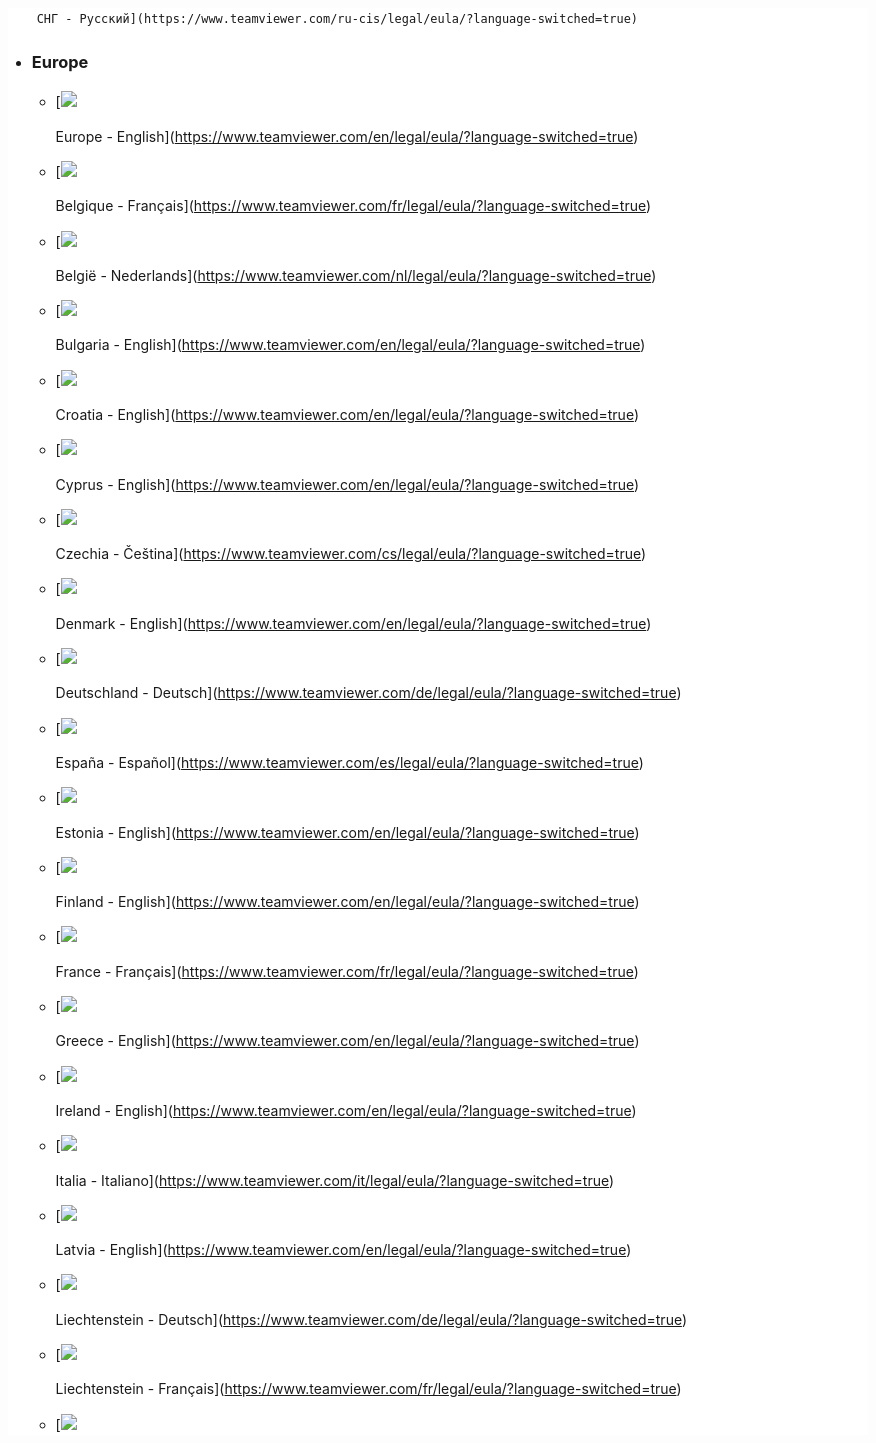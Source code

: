         СНГ - Русский](https://www.teamviewer.com/ru-cis/legal/eula/?language-switched=true)
* ### Europe
    
    * [![](https://s7g10.scene7.com/is/content/teamviewergmbh/TeamViewer%20Globe)
        
        Europe - English](https://www.teamviewer.com/en/legal/eula/?language-switched=true)
    
    * [![](https://s7g10.scene7.com/is/content/teamviewergmbh/Flag_of_Belgium)
        
        Belgique - Français](https://www.teamviewer.com/fr/legal/eula/?language-switched=true)
    * [![](https://s7g10.scene7.com/is/content/teamviewergmbh/Flag_of_Belgium)
        
        België - Nederlands](https://www.teamviewer.com/nl/legal/eula/?language-switched=true)
    * [![](https://s7g10.scene7.com/is/content/teamviewergmbh/Flag_of_Bulgaria)
        
        Bulgaria - English](https://www.teamviewer.com/en/legal/eula/?language-switched=true)
    * [![](https://s7g10.scene7.com/is/content/teamviewergmbh/Flag_of_Croatia)
        
        Croatia - English](https://www.teamviewer.com/en/legal/eula/?language-switched=true)
    * [![](https://s7g10.scene7.com/is/content/teamviewergmbh/Flag_of_Cyprus)
        
        Cyprus - English](https://www.teamviewer.com/en/legal/eula/?language-switched=true)
    * [![](https://s7g10.scene7.com/is/content/teamviewergmbh/Flag_of_the_Czech_Republic)
        
        Czechia - Čeština](https://www.teamviewer.com/cs/legal/eula/?language-switched=true)
    * [![](https://s7g10.scene7.com/is/content/teamviewergmbh/Flag_of_Denmark)
        
        Denmark - English](https://www.teamviewer.com/en/legal/eula/?language-switched=true)
    * [![](https://s7g10.scene7.com/is/content/teamviewergmbh/Flag_of_Germany)
        
        Deutschland - Deutsch](https://www.teamviewer.com/de/legal/eula/?language-switched=true)
    * [![](https://s7g10.scene7.com/is/content/teamviewergmbh/Flag_of_Spain)
        
        España - Español](https://www.teamviewer.com/es/legal/eula/?language-switched=true)
    * [![](https://s7g10.scene7.com/is/content/teamviewergmbh/Flag_of_Estonia)
        
        Estonia - English](https://www.teamviewer.com/en/legal/eula/?language-switched=true)
    * [![](https://s7g10.scene7.com/is/content/teamviewergmbh/Flag_of_Finland)
        
        Finland - English](https://www.teamviewer.com/en/legal/eula/?language-switched=true)
    * [![](https://s7g10.scene7.com/is/content/teamviewergmbh/Flag_of_France)
        
        France - Français](https://www.teamviewer.com/fr/legal/eula/?language-switched=true)
    * [![](https://s7g10.scene7.com/is/content/teamviewergmbh/Flag_of_Greece)
        
        Greece - English](https://www.teamviewer.com/en/legal/eula/?language-switched=true)
    * [![](https://s7g10.scene7.com/is/content/teamviewergmbh/Flag_of_Ireland)
        
        Ireland - English](https://www.teamviewer.com/en/legal/eula/?language-switched=true)
    * [![](https://s7g10.scene7.com/is/content/teamviewergmbh/Flag_of_Italy)
        
        Italia - Italiano](https://www.teamviewer.com/it/legal/eula/?language-switched=true)
    * [![](https://s7g10.scene7.com/is/content/teamviewergmbh/Flag_of_Latvia)
        
        Latvia - English](https://www.teamviewer.com/en/legal/eula/?language-switched=true)
    * [![](https://s7g10.scene7.com/is/content/teamviewergmbh/Flag_of_Liechtenstein)
        
        Liechtenstein - Deutsch](https://www.teamviewer.com/de/legal/eula/?language-switched=true)
    * [![](https://s7g10.scene7.com/is/content/teamviewergmbh/Flag_of_Liechtenstein)
        
        Liechtenstein - Français](https://www.teamviewer.com/fr/legal/eula/?language-switched=true)
    * [![](https://s7g10.scene7.com/is/content/teamviewergmbh/Flag_of_Liechtenstein)
        